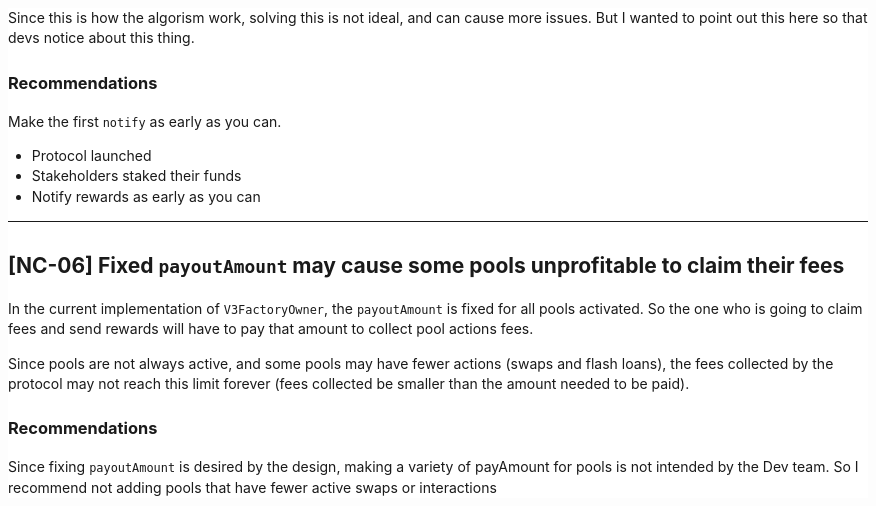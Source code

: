 Since this is how the algorism work, solving this is not ideal, and can cause more issues. But I wanted to point out this here so that devs notice about this thing.

### Recommendations
Make the first `notify` as early as you can.

- Protocol launched
- Stakeholders staked their funds
- Notify rewards as early as you can

---

## [NC-06] Fixed `payoutAmount` may cause some pools unprofitable to claim their fees

In the current implementation of `V3FactoryOwner`, the `payoutAmount` is fixed for all pools activated. So the one who is going to claim fees and send rewards will have to pay that amount to collect pool actions fees.

Since pools are not always active, and some pools may have fewer actions (swaps and flash loans), the fees collected by the protocol may not reach this limit forever (fees collected be smaller than the amount needed to be paid).

### Recommendations
Since fixing `payoutAmount` is desired by the design, making a variety of payAmount for pools is not intended by the Dev team. So I recommend not adding pools that have fewer active swaps or interactions